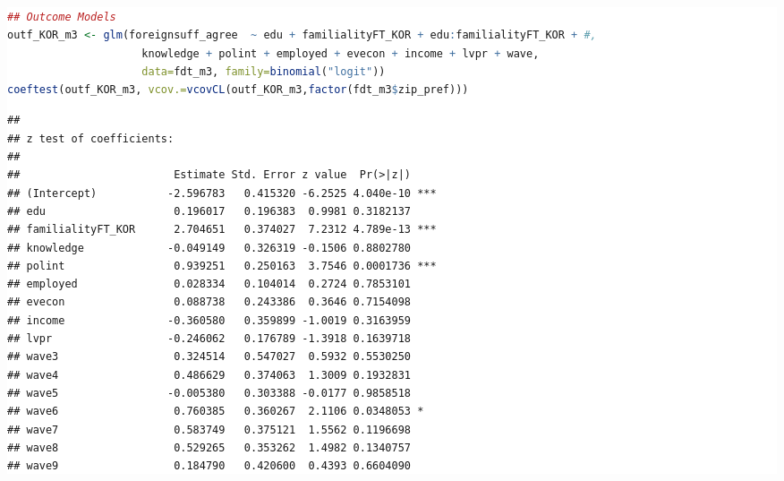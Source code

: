 ``` r
## Outcome Models
outf_KOR_m3 <- glm(foreignsuff_agree  ~ edu + familialityFT_KOR + edu:familialityFT_KOR + #,
                     knowledge + polint + employed + evecon + income + lvpr + wave, 
                     data=fdt_m3, family=binomial("logit"))
coeftest(outf_KOR_m3, vcov.=vcovCL(outf_KOR_m3,factor(fdt_m3$zip_pref)))
```

    ## 
    ## z test of coefficients:
    ## 
    ##                        Estimate Std. Error z value  Pr(>|z|)    
    ## (Intercept)           -2.596783   0.415320 -6.2525 4.040e-10 ***
    ## edu                    0.196017   0.196383  0.9981 0.3182137    
    ## familialityFT_KOR      2.704651   0.374027  7.2312 4.789e-13 ***
    ## knowledge             -0.049149   0.326319 -0.1506 0.8802780    
    ## polint                 0.939251   0.250163  3.7546 0.0001736 ***
    ## employed               0.028334   0.104014  0.2724 0.7853101    
    ## evecon                 0.088738   0.243386  0.3646 0.7154098    
    ## income                -0.360580   0.359899 -1.0019 0.3163959    
    ## lvpr                  -0.246062   0.176789 -1.3918 0.1639718    
    ## wave3                  0.324514   0.547027  0.5932 0.5530250    
    ## wave4                  0.486629   0.374063  1.3009 0.1932831    
    ## wave5                 -0.005380   0.303388 -0.0177 0.9858518    
    ## wave6                  0.760385   0.360267  2.1106 0.0348053 *  
    ## wave7                  0.583749   0.375121  1.5562 0.1196698    
    ## wave8                  0.529265   0.353262  1.4982 0.1340757    
    ## wave9                  0.184790   0.420600  0.4393 0.6604090    